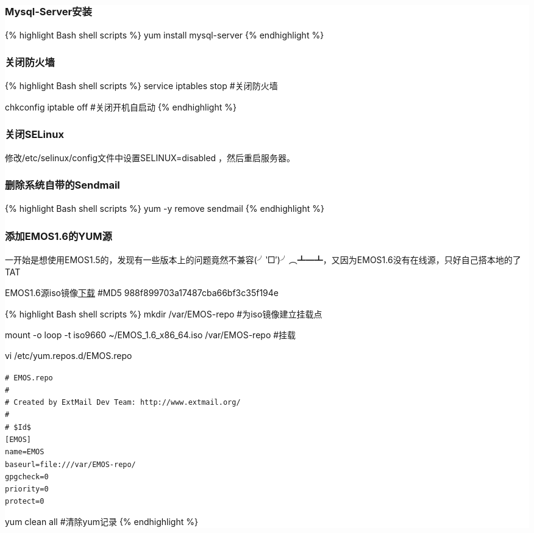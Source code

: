 ###  Mysql-Server安装

{% highlight Bash shell scripts %}
yum install mysql-server
{% endhighlight %}

###  关闭防火墙

{% highlight Bash shell scripts %}
service iptables stop #关闭防火墙

chkconfig iptable off #关闭开机自启动
{% endhighlight %}

###  关闭SELinux

修改/etc/selinux/config文件中设置SELINUX=disabled ，然后重启服务器。

###  删除系统自带的Sendmail

{% highlight Bash shell scripts %}
yum -y remove sendmail
{% endhighlight %}

###  添加EMOS1.6的YUM源

一开始是想使用EMOS1.5的，发现有一些版本上的问题竟然不兼容(╯‵□′)╯︵┻━┻，又因为EMOS1.6没有在线源，只好自己搭本地的了TAT

EMOS1.6源iso镜像[下载][] #MD5 988f899703a17487cba66bf3c35f194e

{% highlight Bash shell scripts %}
mkdir /var/EMOS-repo #为iso镜像建立挂载点

mount -o loop -t iso9660 ~/EMOS_1.6_x86_64.iso /var/EMOS-repo #挂载

vi /etc/yum.repos.d/EMOS.repo

    # EMOS.repo
    #
    # Created by ExtMail Dev Team: http://www.extmail.org/
    #
    # $Id$
    [EMOS]
    name=EMOS
    baseurl=file:///var/EMOS-repo/
    gpgcheck=0
    priority=0
    protect=0

yum clean all #清除yum记录
{% endhighlight %}


[下载]: http://mirror.extmail.org/iso/emos/EMOS_1.6_x86_64.iso